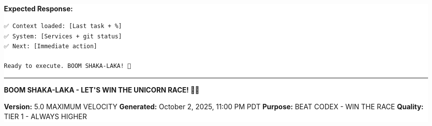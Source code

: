**Expected Response:**
```
✅ Context loaded: [Last task + %]
✅ System: [Services + git status]
✅ Next: [Immediate action]

Ready to execute. BOOM SHAKA-LAKA! 🚀
```

---

**BOOM SHAKA-LAKA - LET'S WIN THE UNICORN RACE! 🦄🚀**

**Version:** 5.0 MAXIMUM VELOCITY
**Generated:** October 2, 2025, 11:00 PM PDT
**Purpose:** BEAT CODEX - WIN THE RACE
**Quality:** TIER 1 - ALWAYS HIGHER


